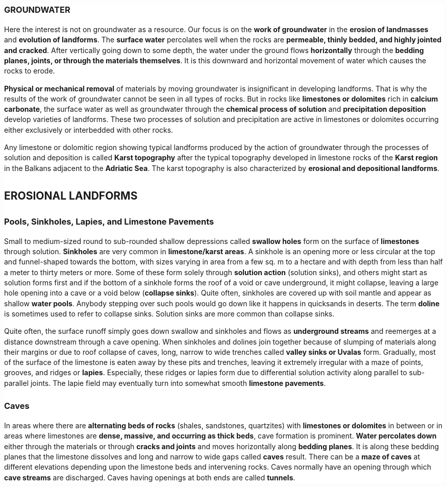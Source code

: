 ### **GROUNDWATER** 
Here the interest is not on groundwater as a resource. Our focus is on the **work of groundwater** in the **erosion of landmasses** and **evolution of landforms**. The **surface water** percolates well when the rocks are **permeable, thinly bedded, and highly jointed and cracked**. After vertically going down to some depth, the water under the ground flows **horizontally** through the **bedding planes, joints, or through the materials themselves**. It is this downward and horizontal movement of water which causes the rocks to erode.

**Physical or mechanical removal** of materials by moving groundwater is insignificant in developing landforms. That is why the results of the work of groundwater cannot be seen in all types of rocks. But in rocks like **limestones or dolomites** rich in **calcium carbonate**, the surface water as well as groundwater through the **chemical process of solution** and **precipitation deposition** develop varieties of landforms. These two processes of solution and precipitation are active in limestones or dolomites occurring either exclusively or interbedded with other rocks.

Any limestone or dolomitic region showing typical landforms produced by the action of groundwater through the processes of solution and deposition is called **Karst topography** after the typical topography developed in limestone rocks of the **Karst region** in the Balkans adjacent to the **Adriatic Sea**. The karst topography is also characterized by **erosional and depositional landforms**.

## **EROSIONAL LANDFORMS** 

### **Pools, Sinkholes, Lapies, and Limestone Pavements** 

Small to medium-sized round to sub-rounded shallow depressions called **swallow holes** form on the surface of **limestones** through solution. **Sinkholes** are very common in **limestone/karst areas**. A sinkhole is an opening more or less circular at the top and funnel-shaped towards the bottom, with sizes varying in area from a few sq. m to a hectare and with depth from less than half a meter to thirty meters or more. Some of these form solely through **solution action** (solution sinks), and others might start as solution forms first and if the bottom of a sinkhole forms the roof of a void or cave underground, it might collapse, leaving a large hole opening into a cave or a void below (**collapse sinks**). Quite often, sinkholes are covered up with soil mantle and appear as shallow **water pools**. Anybody stepping over such pools would go down like it happens in quicksands in deserts. The term **doline** is sometimes used to refer to collapse sinks. Solution sinks are more common than collapse sinks.

Quite often, the surface runoff simply goes down swallow and sinkholes and flows as **underground streams** and reemerges at a distance downstream through a cave opening. When sinkholes and dolines join together because of slumping of materials along their margins or due to roof collapse of caves, long, narrow to wide trenches called **valley sinks or Uvalas** form. Gradually, most of the surface of the limestone is eaten away by these pits and trenches, leaving it extremely irregular with a maze of points, grooves, and ridges or **lapies**. Especially, these ridges or lapies form due to differential solution activity along parallel to sub-parallel joints. The lapie field may eventually turn into somewhat smooth **limestone pavements**.

### **Caves**
In areas where there are **alternating beds of rocks** (shales, sandstones, quartzites) with **limestones or dolomites** in between or in areas where limestones are **dense, massive, and occurring as thick beds**, cave formation is prominent. **Water percolates down** either through the materials or through **cracks and joints** and moves horizontally along **bedding planes**. It is along these bedding planes that the limestone dissolves and long and narrow to wide gaps called **caves** result. There can be a **maze of caves** at different elevations depending upon the limestone beds and intervening rocks. Caves normally have an opening through which **cave streams** are discharged. Caves having openings at both ends are called **tunnels**.
